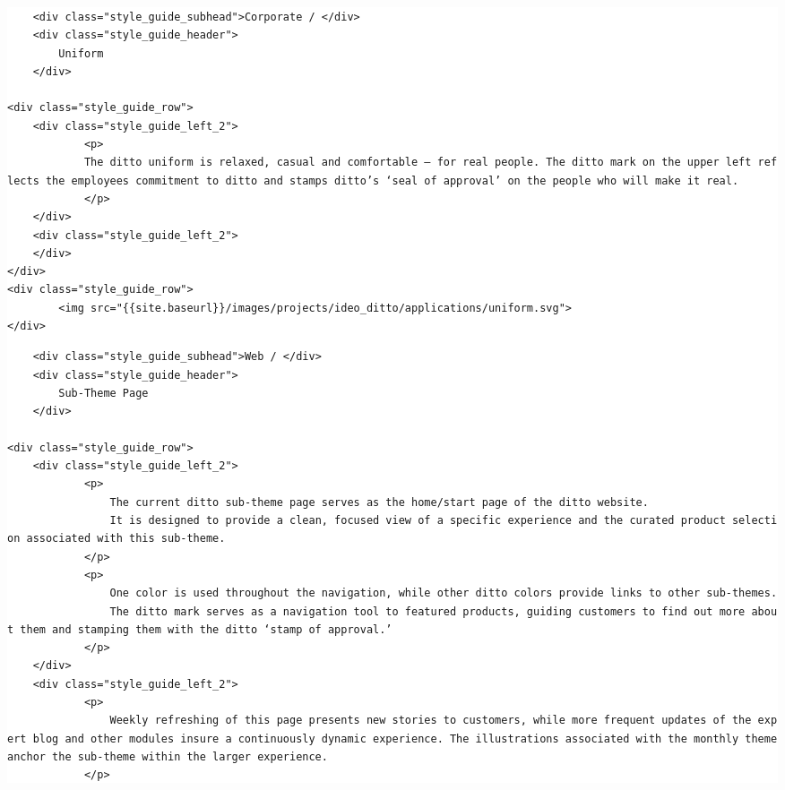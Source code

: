</div>










<div class="style_guide_group" id="uniform"> 

		<div class="style_guide_subhead">Corporate / </div>
		<div class="style_guide_header">
			Uniform
		</div>

	<div class="style_guide_row"> 
		<div class="style_guide_left_2">
				<p>
				The ditto uniform is relaxed, casual and comfortable – for real people. The ditto mark on the upper left reflects the employees commitment to ditto and stamps ditto’s ‘seal of approval’ on the people who will make it real.
				</p>
		</div>
		<div class="style_guide_left_2">
		</div>
	</div>
	<div class="style_guide_row"> 
			<img src="{{site.baseurl}}/images/projects/ideo_ditto/applications/uniform.svg">
	</div>

</div>














<div class="style_guide_group" id="web_subtheme"> 


		<div class="style_guide_subhead">Web / </div>
		<div class="style_guide_header">
			Sub-Theme Page
		</div>

	<div class="style_guide_row"> 
		<div class="style_guide_left_2">
				<p>
					The current ditto sub-theme page serves as the home/start page of the ditto website.
					It is designed to provide a clean, focused view of a specific experience and the curated product selection associated with this sub-theme.
				</p>
				<p>
					One color is used throughout the navigation, while other ditto colors provide links to other sub-themes.
					The ditto mark serves as a navigation tool to featured products, guiding customers to find out more about them and stamping them with the ditto ‘stamp of approval.’
				</p>
		</div>
		<div class="style_guide_left_2">
				<p>
					Weekly refreshing of this page presents new stories to customers, while more frequent updates of the expert blog and other modules insure a continuously dynamic experience. The illustrations associated with the monthly theme anchor the sub-theme within the larger experience.
				</p>